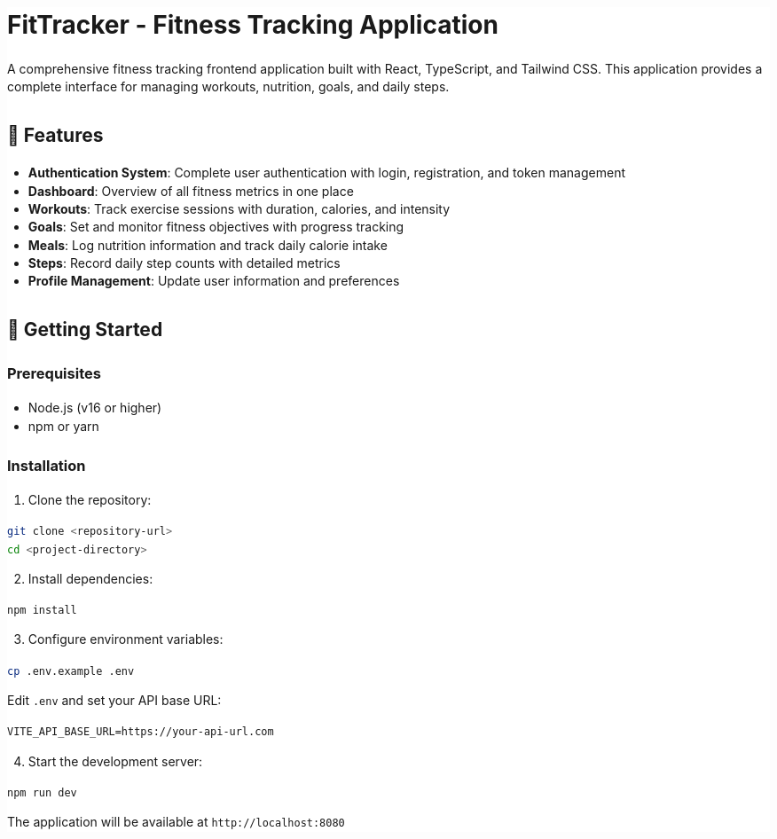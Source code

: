 # FitTracker - Fitness Tracking Application

A comprehensive fitness tracking frontend application built with React, TypeScript, and Tailwind CSS. This application provides a complete interface for managing workouts, nutrition, goals, and daily steps.

## 🌟 Features

- **Authentication System**: Complete user authentication with login, registration, and token management
- **Dashboard**: Overview of all fitness metrics in one place
- **Workouts**: Track exercise sessions with duration, calories, and intensity
- **Goals**: Set and monitor fitness objectives with progress tracking
- **Meals**: Log nutrition information and track daily calorie intake
- **Steps**: Record daily step counts with detailed metrics
- **Profile Management**: Update user information and preferences

## 🚀 Getting Started

### Prerequisites

- Node.js (v16 or higher)
- npm or yarn

### Installation

1. Clone the repository:
```bash
git clone <repository-url>
cd <project-directory>
```

2. Install dependencies:
```bash
npm install
```

3. Configure environment variables:
```bash
cp .env.example .env
```

Edit `.env` and set your API base URL:
```
VITE_API_BASE_URL=https://your-api-url.com
```

4. Start the development server:
```bash
npm run dev
```

The application will be available at `http://localhost:8080`
